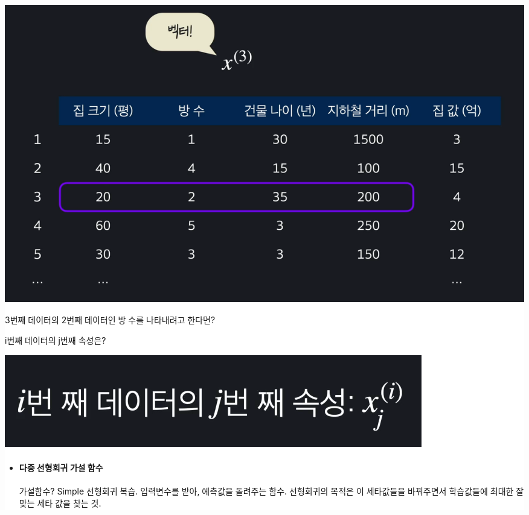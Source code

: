   ![3_2](./resources/3_2.png)

  3번째 데이터의 2번째 데이터인 방 수를 나타내려고 한다면? 

  i번째 데이터의 j번째 속성은?

  ![3_4](./resources/3_4.png)



- #### 다중 선형회귀 가설 함수

  가설함수? Simple 선형회귀 복습. 입력변수를 받아, 에측값을 돌려주는 함수. 선형회귀의 목적은 이 세타값들을 바꿔주면서 학습값들에 최대한 잘 맞는 세타 값을 찾는 것. 

